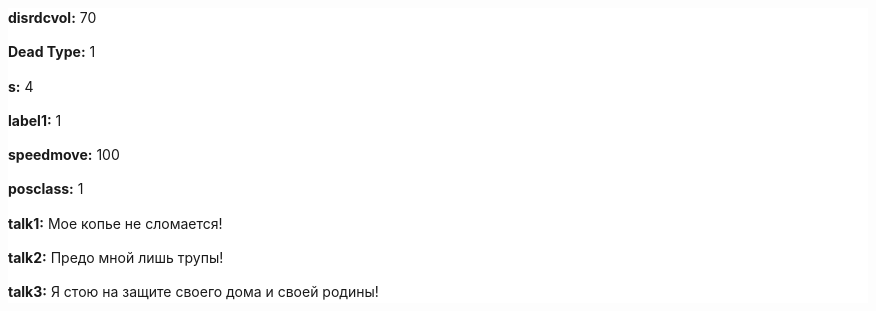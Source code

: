  **disrdcvol:** 70

 **Dead Type:** 1

 **s:** 4

 **label1:** 1

 **speedmove:** 100

 **posclass:** 1

 **talk1:** Мое копье не сломается!

 **talk2:** Предо мной лишь трупы!

 **talk3:** Я стою на защите своего дома и своей родины!


